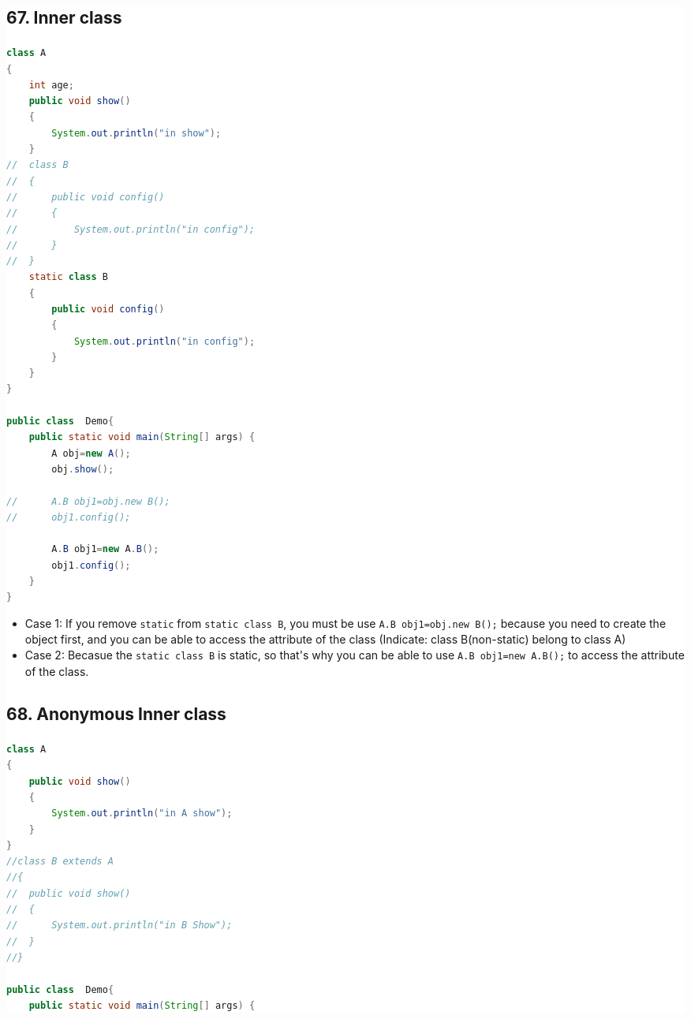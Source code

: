 ## 67. Inner class
```java
class A
{
	int age;
	public void show()
	{
		System.out.println("in show");
	}
//	class B
//	{
//		public void config()
//		{
//			System.out.println("in config");
//		}
//	}
	static class B
	{
		public void config()
		{
			System.out.println("in config");
		}
	}
}

public class  Demo{
    public static void main(String[] args) {
    	A obj=new A();
    	obj.show();
   	
//    	A.B obj1=obj.new B();
//    	obj1.config();
    	
    	A.B obj1=new A.B();
    	obj1.config();
    }
}
```
- Case 1: If you remove `static` from `static class B`, you must be use `A.B obj1=obj.new B();` because you need to create the object first, and you can be able to access the attribute of the class (Indicate: class B(non-static) belong to class A)
- Case 2: Becasue the `static class B` is static, so that's why you can be able to use `A.B obj1=new A.B();` to access the attribute of the class.
## 68. Anonymous Inner class
```java
class A
{
	public void show() 
	{
		System.out.println("in A show");
	}
}
//class B extends A
//{
//	public void show()
//	{
//		System.out.println("in B Show");
//	}
//}

public class  Demo{
    public static void main(String[] args) {
```